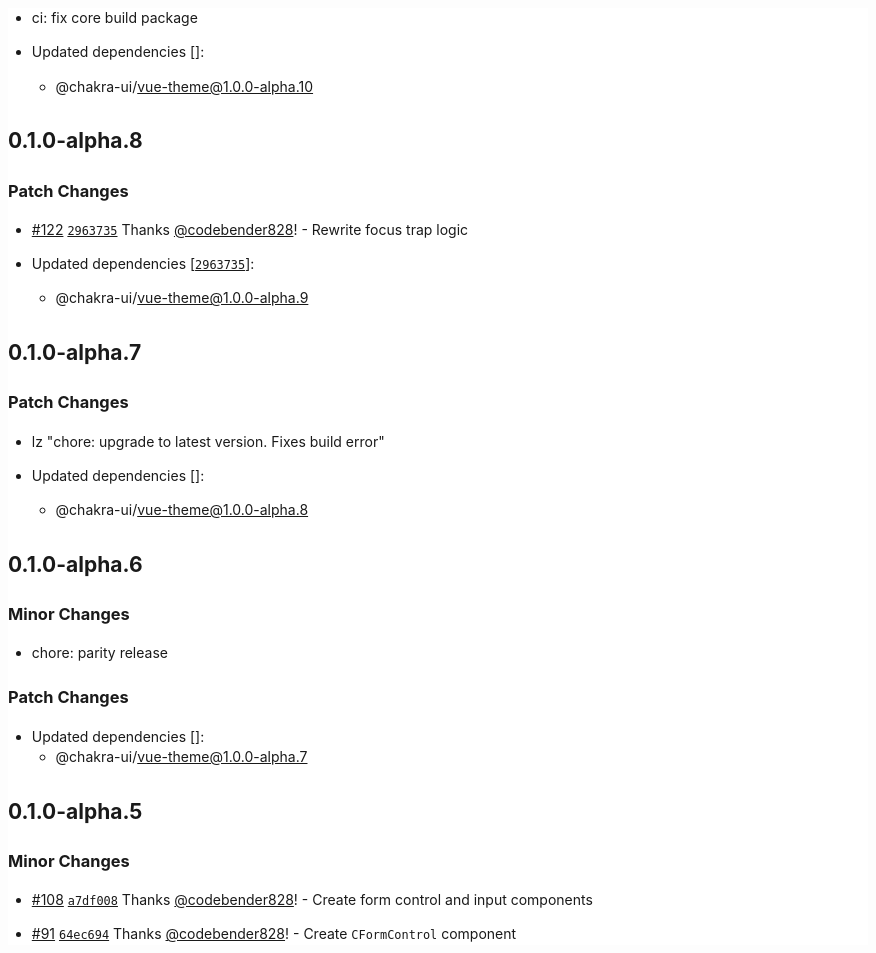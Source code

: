- ci: fix core build package

- Updated dependencies []:
  - @chakra-ui/vue-theme@1.0.0-alpha.10

## 0.1.0-alpha.8

### Patch Changes

- [#122](https://github.com/chakra-ui/chakra-ui-vue-next/pull/122)
  [`2963735`](https://github.com/chakra-ui/chakra-ui-vue-next/commit/29637355d6e37257e7ce43c10851049aba229359)
  Thanks [@codebender828](https://github.com/codebender828)! - Rewrite focus
  trap logic

- Updated dependencies
  [[`2963735`](https://github.com/chakra-ui/chakra-ui-vue-next/commit/29637355d6e37257e7ce43c10851049aba229359)]:
  - @chakra-ui/vue-theme@1.0.0-alpha.9

## 0.1.0-alpha.7

### Patch Changes

- lz "chore: upgrade to latest version. Fixes build error"

- Updated dependencies []:
  - @chakra-ui/vue-theme@1.0.0-alpha.8

## 0.1.0-alpha.6

### Minor Changes

- chore: parity release

### Patch Changes

- Updated dependencies []:
  - @chakra-ui/vue-theme@1.0.0-alpha.7

## 0.1.0-alpha.5

### Minor Changes

- [#108](https://github.com/chakra-ui/chakra-ui-vue-next/pull/108)
  [`a7df008`](https://github.com/chakra-ui/chakra-ui-vue-next/commit/a7df008af57158fbd9240645d4177cf862ca764d)
  Thanks [@codebender828](https://github.com/codebender828)! - Create form
  control and input components

* [#91](https://github.com/chakra-ui/chakra-ui-vue-next/pull/91)
  [`64ec694`](https://github.com/chakra-ui/chakra-ui-vue-next/commit/64ec694a67bf0932ad8d7569cf4347cd1da48513)
  Thanks [@codebender828](https://github.com/codebender828)! - Create
  `CFormControl` component
